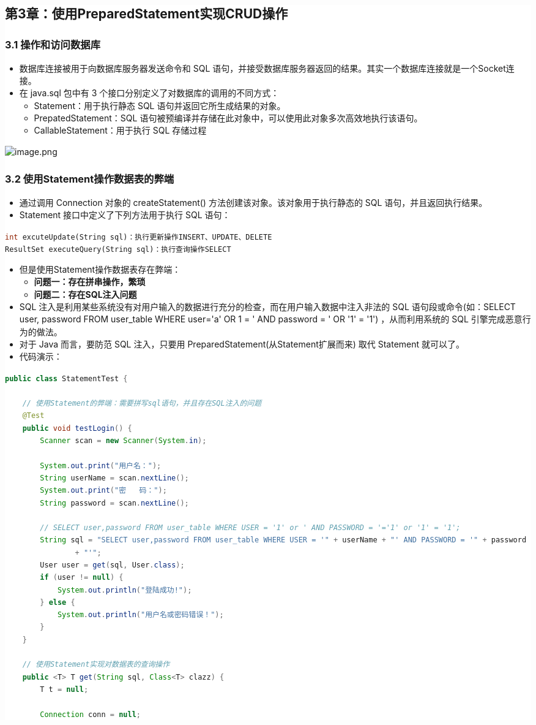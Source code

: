 
<a name="536368c3"></a>
## 第3章：使用PreparedStatement实现CRUD操作

<a name="1ed74779"></a>
### 3.1 操作和访问数据库

-  数据库连接被用于向数据库服务器发送命令和 SQL 语句，并接受数据库服务器返回的结果。其实一个数据库连接就是一个Socket连接。 
-  在 java.sql 包中有 3 个接口分别定义了对数据库的调用的不同方式： 
   - Statement：用于执行静态 SQL 语句并返回它所生成结果的对象。
   - PrepatedStatement：SQL 语句被预编译并存储在此对象中，可以使用此对象多次高效地执行该语句。
   - CallableStatement：用于执行 SQL 存储过程

![image.png](https://cdn.nlark.com/yuque/0/2022/png/2725910/1657879998514-9b9c6914-9791-4c25-8489-7104c30657da.png#clientId=u272104bc-e200-4&crop=0&crop=0&crop=1&crop=1&from=paste&height=210&id=ud835e33c&name=image.png&originHeight=263&originWidth=558&originalType=binary&ratio=1&rotation=0&showTitle=false&size=85780&status=done&style=none&taskId=u278e9a0c-151f-49cf-a4d1-9454d853d58&title=&width=446.4)

<a name="d28d1822"></a>
### 3.2 使用Statement操作数据表的弊端

-  通过调用 Connection 对象的 createStatement() 方法创建该对象。该对象用于执行静态的 SQL 语句，并且返回执行结果。 
-  Statement 接口中定义了下列方法用于执行 SQL 语句： 
```sql
int excuteUpdate(String sql)：执行更新操作INSERT、UPDATE、DELETE
ResultSet executeQuery(String sql)：执行查询操作SELECT
```
 

-  但是使用Statement操作数据表存在弊端： 
   - **问题一：存在拼串操作，繁琐**
   - **问题二：存在SQL注入问题**
-  SQL 注入是利用某些系统没有对用户输入的数据进行充分的检查，而在用户输入数据中注入非法的 SQL 语句段或命令(如：SELECT user, password FROM user_table WHERE user='a' OR 1 = ' AND password = ' OR '1' = '1') ，从而利用系统的 SQL 引擎完成恶意行为的做法。 
-  对于 Java 而言，要防范 SQL 注入，只要用 PreparedStatement(从Statement扩展而来) 取代 Statement 就可以了。 
-  代码演示： 

```java
public class StatementTest {

	// 使用Statement的弊端：需要拼写sql语句，并且存在SQL注入的问题
	@Test
	public void testLogin() {
		Scanner scan = new Scanner(System.in);

		System.out.print("用户名：");
		String userName = scan.nextLine();
		System.out.print("密   码：");
		String password = scan.nextLine();

		// SELECT user,password FROM user_table WHERE USER = '1' or ' AND PASSWORD = '='1' or '1' = '1';
		String sql = "SELECT user,password FROM user_table WHERE USER = '" + userName + "' AND PASSWORD = '" + password
				+ "'";
		User user = get(sql, User.class);
		if (user != null) {
			System.out.println("登陆成功!");
		} else {
			System.out.println("用户名或密码错误！");
		}
	}

	// 使用Statement实现对数据表的查询操作
	public <T> T get(String sql, Class<T> clazz) {
		T t = null;

		Connection conn = null;
```